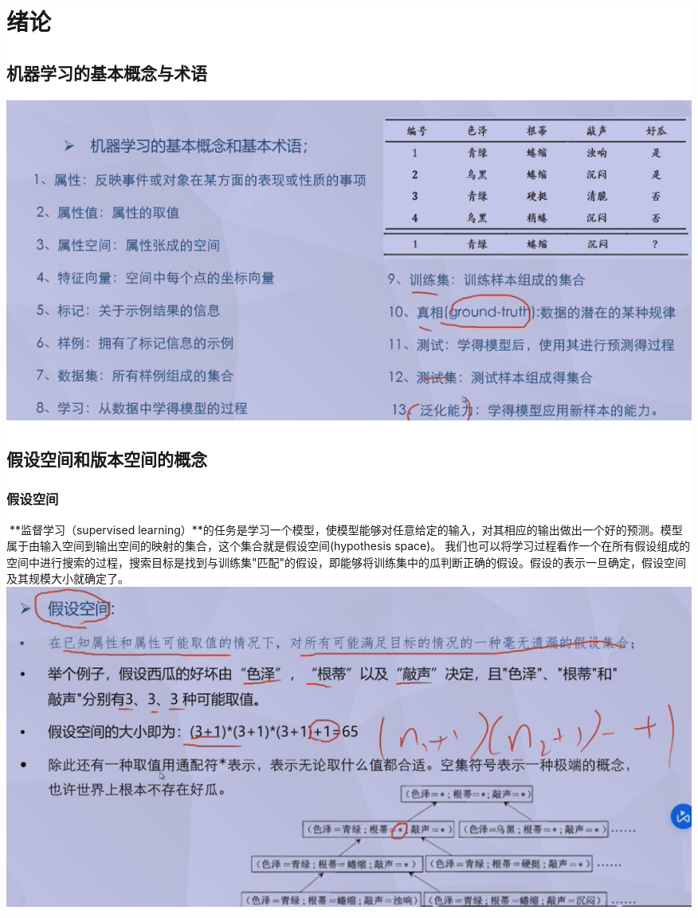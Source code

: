# 绪论

## 机器学习的基本概念与术语

![image-20240604130113584](人工智能与机器学习.assets/image-20240604130113584.png)

## 假设空间和版本空间的概念

### 假设空间

​	   **监督学习（supervised learning）**的任务是学习一个模型，使模型能够对任意给定的输入，对其相应的输出做出一个好的预测。模型属于由输入空间到输出空间的映射的集合，这个集合就是假设空间(hypothesis space)。 我们也可以将学习过程看作一个在所有假设组成的空间中进行搜索的过程，搜索目标是找到与训练集"匹配"的假设，即能够将训练集中的瓜判断正确的假设。假设的表示一旦确定，假设空间及其规模大小就确定了。
![image-20240604130402148](人工智能与机器学习.assets/image-20240604130402148.png)

